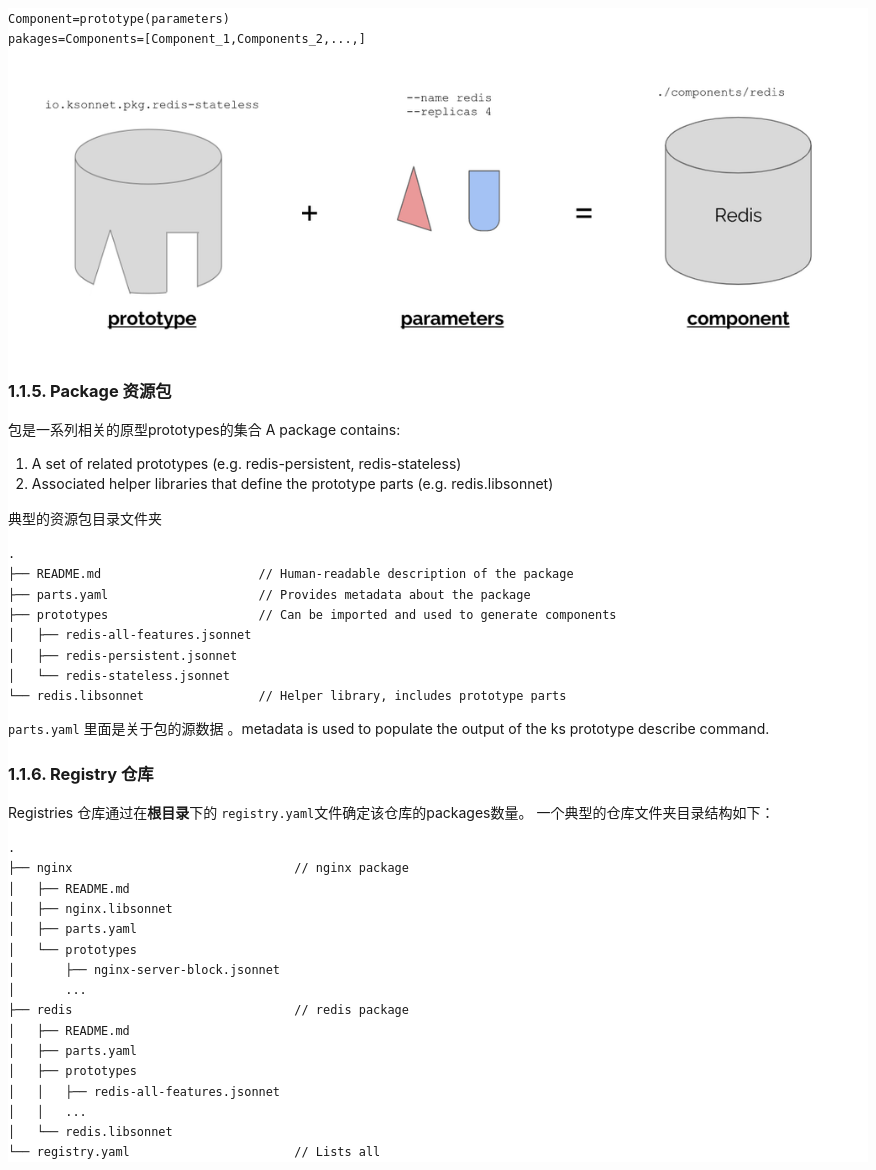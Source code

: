```
Component=prototype(parameters)
pakages=Components=[Component_1,Components_2,...,]
```
![](../../../../attach/images/2019-12-21-12-15-04.png)



### 1.1.5. Package 资源包
包是一系列相关的原型prototypes的集合
A package contains:
1. A set of related prototypes (e.g. redis-persistent, redis-stateless)
2. Associated helper libraries that define the prototype parts (e.g. redis.libsonnet)

典型的资源包目录文件夹
```shell
.
├── README.md                      // Human-readable description of the package
├── parts.yaml                     // Provides metadata about the package
├── prototypes                     // Can be imported and used to generate components
│   ├── redis-all-features.jsonnet
│   ├── redis-persistent.jsonnet
│   └── redis-stateless.jsonnet
└── redis.libsonnet                // Helper library, includes prototype parts
```
`parts.yaml` 里面是关于包的源数据 。metadata is used to populate the output of the ks prototype describe command. 


### 1.1.6. Registry 仓库

Registries 仓库通过在**根目录**下的 `registry.yaml`文件确定该仓库的packages数量。
一个典型的仓库文件夹目录结构如下：
```shell
.
├── nginx                               // nginx package
│   ├── README.md
│   ├── nginx.libsonnet
│   ├── parts.yaml
│   └── prototypes
│       ├── nginx-server-block.jsonnet
│       ...
├── redis                               // redis package
│   ├── README.md
│   ├── parts.yaml
│   ├── prototypes
│   │   ├── redis-all-features.jsonnet
│   │   ...
│   └── redis.libsonnet
└── registry.yaml                       // Lists all 
```